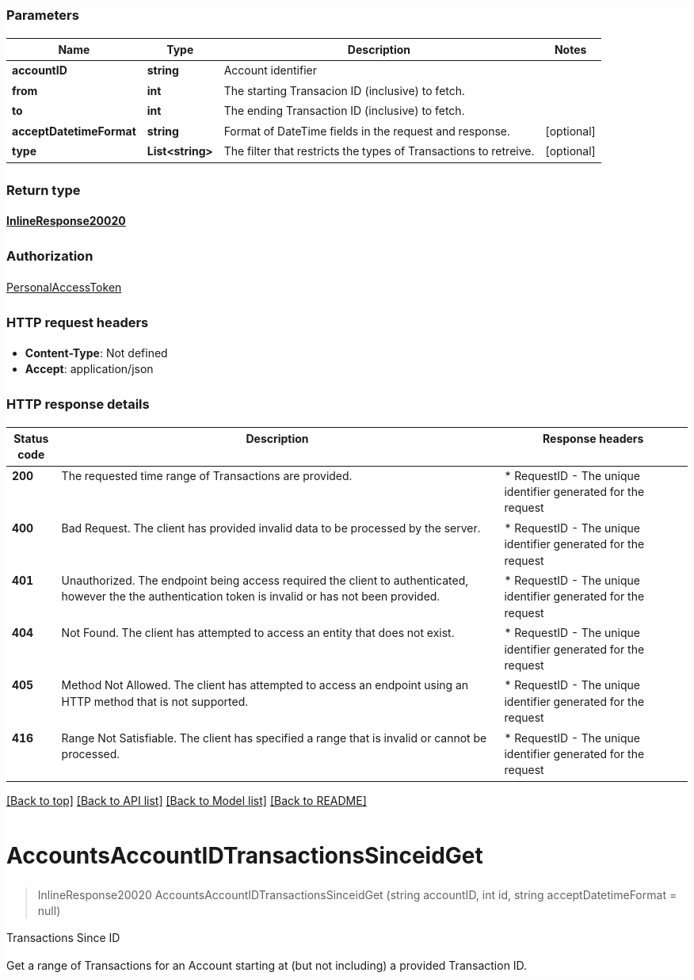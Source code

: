 ### Parameters

Name | Type | Description  | Notes
------------- | ------------- | ------------- | -------------
 **accountID** | **string**| Account identifier | 
 **from** | **int**| The starting Transacion ID (inclusive) to fetch. | 
 **to** | **int**| The ending Transaction ID (inclusive) to fetch. | 
 **acceptDatetimeFormat** | **string**| Format of DateTime fields in the request and response. | [optional] 
 **type** | **List&lt;string&gt;**| The filter that restricts the types of Transactions to retreive. | [optional] 

### Return type

[**InlineResponse20020**](InlineResponse20020.md)

### Authorization

[PersonalAccessToken](../README.md#PersonalAccessToken)

### HTTP request headers

 - **Content-Type**: Not defined
 - **Accept**: application/json

### HTTP response details
| Status code | Description | Response headers |
|-------------|-------------|------------------|
| **200** | The requested time range of Transactions are provided. |  * RequestID - The unique identifier generated for the request <br>  |
| **400** | Bad Request. The client has provided invalid data to be processed by the server. |  * RequestID - The unique identifier generated for the request <br>  |
| **401** | Unauthorized. The endpoint being access required the client to authenticated, however the the authentication token is invalid or has not been provided. |  * RequestID - The unique identifier generated for the request <br>  |
| **404** | Not Found. The client has attempted to access an entity that does not exist. |  * RequestID - The unique identifier generated for the request <br>  |
| **405** | Method Not Allowed. The client has attempted to access an endpoint using an HTTP method that is not supported. |  * RequestID - The unique identifier generated for the request <br>  |
| **416** | Range Not Satisfiable. The client has specified a range that is invalid or cannot be processed. |  * RequestID - The unique identifier generated for the request <br>  |

[[Back to top]](#) [[Back to API list]](../README.md#documentation-for-api-endpoints) [[Back to Model list]](../README.md#documentation-for-models) [[Back to README]](../README.md)

<a name="accountsaccountidtransactionssinceidget"></a>
# **AccountsAccountIDTransactionsSinceidGet**
> InlineResponse20020 AccountsAccountIDTransactionsSinceidGet (string accountID, int id, string acceptDatetimeFormat = null)

Transactions Since ID

Get a range of Transactions for an Account starting at (but not including) a provided Transaction ID.
